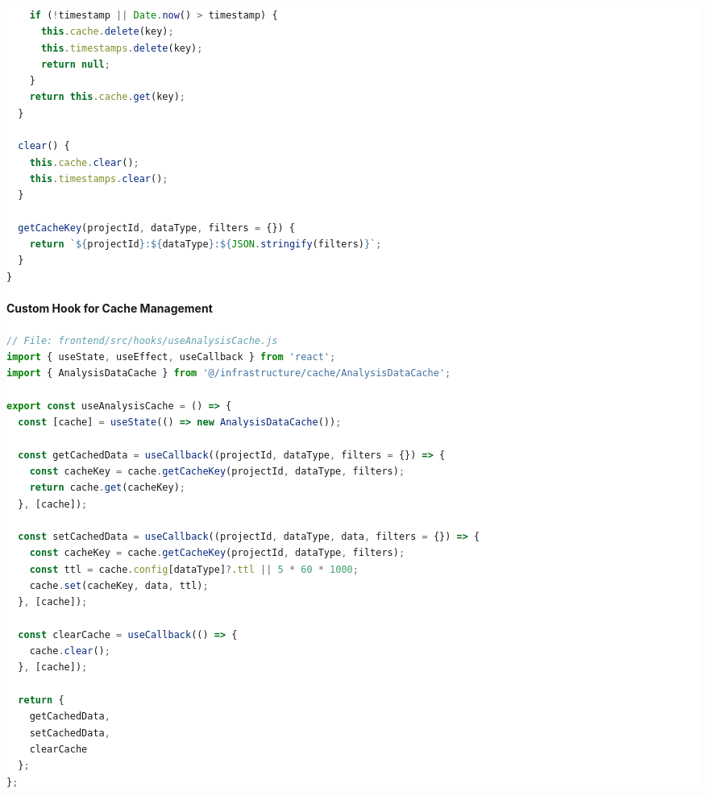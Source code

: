 ```javascript
    if (!timestamp || Date.now() > timestamp) {
      this.cache.delete(key);
      this.timestamps.delete(key);
      return null;
    }
    return this.cache.get(key);
  }

  clear() {
    this.cache.clear();
    this.timestamps.clear();
  }

  getCacheKey(projectId, dataType, filters = {}) {
    return `${projectId}:${dataType}:${JSON.stringify(filters)}`;
  }
}
```

#### Custom Hook for Cache Management
```javascript
// File: frontend/src/hooks/useAnalysisCache.js
import { useState, useEffect, useCallback } from 'react';
import { AnalysisDataCache } from '@/infrastructure/cache/AnalysisDataCache';

export const useAnalysisCache = () => {
  const [cache] = useState(() => new AnalysisDataCache());

  const getCachedData = useCallback((projectId, dataType, filters = {}) => {
    const cacheKey = cache.getCacheKey(projectId, dataType, filters);
    return cache.get(cacheKey);
  }, [cache]);

  const setCachedData = useCallback((projectId, dataType, data, filters = {}) => {
    const cacheKey = cache.getCacheKey(projectId, dataType, filters);
    const ttl = cache.config[dataType]?.ttl || 5 * 60 * 1000;
    cache.set(cacheKey, data, ttl);
  }, [cache]);

  const clearCache = useCallback(() => {
    cache.clear();
  }, [cache]);

  return {
    getCachedData,
    setCachedData,
    clearCache
  };
};
```
